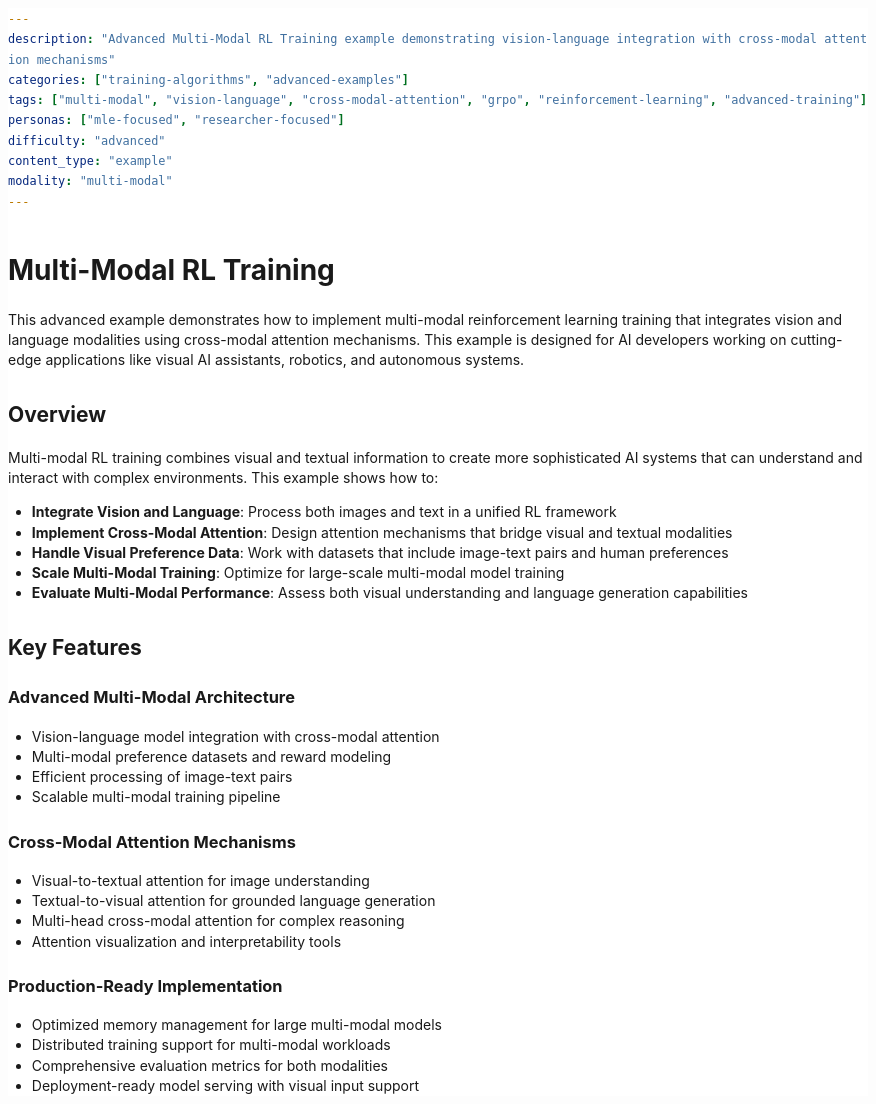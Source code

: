 ```yaml
---
description: "Advanced Multi-Modal RL Training example demonstrating vision-language integration with cross-modal attention mechanisms"
categories: ["training-algorithms", "advanced-examples"]
tags: ["multi-modal", "vision-language", "cross-modal-attention", "grpo", "reinforcement-learning", "advanced-training"]
personas: ["mle-focused", "researcher-focused"]
difficulty: "advanced"
content_type: "example"
modality: "multi-modal"
---
```


# Multi-Modal RL Training

This advanced example demonstrates how to implement multi-modal reinforcement learning training that integrates vision and language modalities using cross-modal attention mechanisms. This example is designed for AI developers working on cutting-edge applications like visual AI assistants, robotics, and autonomous systems.

## Overview

Multi-modal RL training combines visual and textual information to create more sophisticated AI systems that can understand and interact with complex environments. This example shows how to:

- **Integrate Vision and Language**: Process both images and text in a unified RL framework
- **Implement Cross-Modal Attention**: Design attention mechanisms that bridge visual and textual modalities
- **Handle Visual Preference Data**: Work with datasets that include image-text pairs and human preferences
- **Scale Multi-Modal Training**: Optimize for large-scale multi-modal model training
- **Evaluate Multi-Modal Performance**: Assess both visual understanding and language generation capabilities

## Key Features

### **Advanced Multi-Modal Architecture**
- Vision-language model integration with cross-modal attention
- Multi-modal preference datasets and reward modeling
- Efficient processing of image-text pairs
- Scalable multi-modal training pipeline

### **Cross-Modal Attention Mechanisms**
- Visual-to-textual attention for image understanding
- Textual-to-visual attention for grounded language generation
- Multi-head cross-modal attention for complex reasoning
- Attention visualization and interpretability tools

### **Production-Ready Implementation**
- Optimized memory management for large multi-modal models
- Distributed training support for multi-modal workloads
- Comprehensive evaluation metrics for both modalities
- Deployment-ready model serving with visual input support
